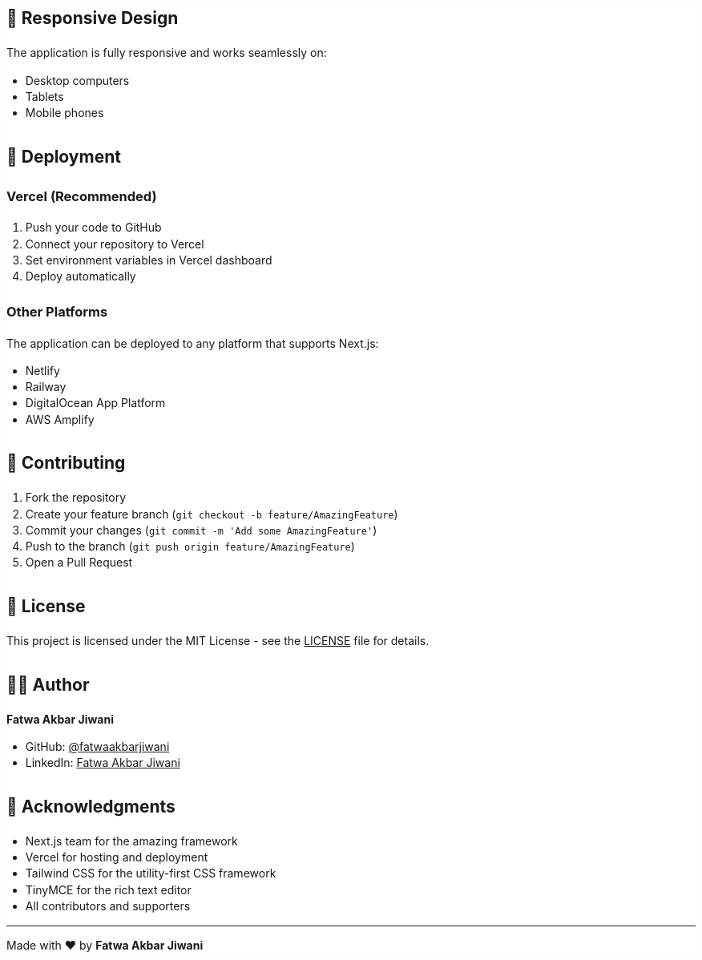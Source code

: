 ## 📱 Responsive Design

The application is fully responsive and works seamlessly on:

- Desktop computers
- Tablets
- Mobile phones

## 🚀 Deployment

### Vercel (Recommended)

1. Push your code to GitHub
2. Connect your repository to Vercel
3. Set environment variables in Vercel dashboard
4. Deploy automatically

### Other Platforms

The application can be deployed to any platform that supports Next.js:

- Netlify
- Railway
- DigitalOcean App Platform
- AWS Amplify

## 🤝 Contributing

1. Fork the repository
2. Create your feature branch (`git checkout -b feature/AmazingFeature`)
3. Commit your changes (`git commit -m 'Add some AmazingFeature'`)
4. Push to the branch (`git push origin feature/AmazingFeature`)
5. Open a Pull Request

## 📄 License

This project is licensed under the MIT License - see the [LICENSE](LICENSE) file for details.

## 👨‍💻 Author

**Fatwa Akbar Jiwani**

- GitHub: [@fatwaakbarjiwani](https://github.com/fatwaakbarjiwani)
- LinkedIn: [Fatwa Akbar Jiwani](https://linkedin.com/in/fatwaakbarjiwani)

## 🙏 Acknowledgments

- Next.js team for the amazing framework
- Vercel for hosting and deployment
- Tailwind CSS for the utility-first CSS framework
- TinyMCE for the rich text editor
- All contributors and supporters

---

Made with ❤️ by **Fatwa Akbar Jiwani**
